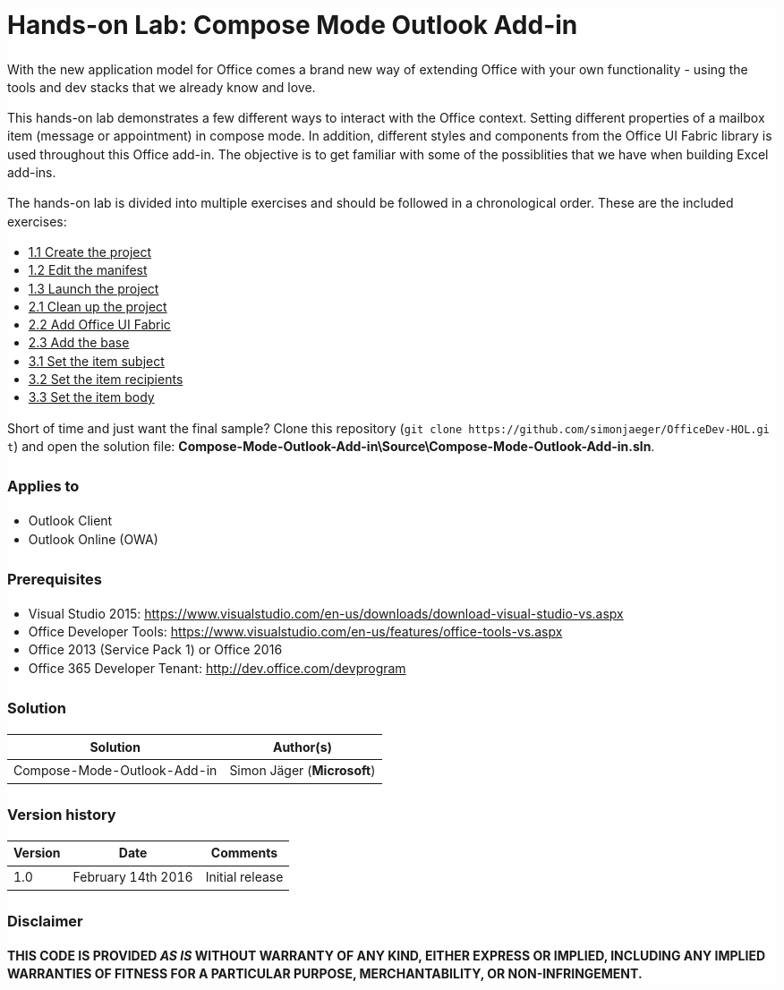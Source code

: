 # Hands-on Lab: Compose Mode Outlook Add-in #

With the new application model for Office comes a brand new way of extending Office with your own functionality - using the tools and dev stacks that we already know and love. 

This hands-on lab demonstrates a few different ways to interact with the Office context.  Setting different properties of a mailbox item (message or appointment) in compose mode. In addition, different styles and components from the Office UI Fabric library is used throughout this Office add-in. 
The objective is to get familiar with some of the possiblities that we have when building Excel add-ins.

The hands-on lab is divided into multiple exercises and should be followed in a chronological order. These are the included exercises:

* [1.1 Create the project](#exercise-11-create-the-project)
* [1.2 Edit the manifest](#exercise-12-edit-the-manifest)
* [1.3 Launch the project](#exercise-13-launch-the-project)
* [2.1 Clean up the project](#exercise-21-clean-up-the-project)
* [2.2 Add Office UI Fabric](#exercise-22-add-office-ui-fabric)
* [2.3 Add the base](#exercise-23-add-the-base-css--html)
* [3.1 Set the item subject](#exercise-31-set-the-item-subject)
* [3.2 Set the item recipients](#exercise-32-set-the-item-recipients)
* [3.3 Set the item body](#exercise-33-set-the-item-body)

Short of time and just want the final sample? Clone this repository (```git clone https://github.com/simonjaeger/OfficeDev-HOL.git```) and open the solution file: **Compose-Mode-Outlook-Add-in\\Source\\Compose-Mode-Outlook-Add-in.sln**.           
    
### Applies to ###
-  Outlook Client
-  Outlook Online (OWA)

### Prerequisites ###
- Visual Studio 2015: <https://www.visualstudio.com/en-us/downloads/download-visual-studio-vs.aspx>
- Office Developer Tools: <https://www.visualstudio.com/en-us/features/office-tools-vs.aspx>
- Office 2013 (Service Pack 1) or Office 2016
- Office 365 Developer Tenant: <http://dev.office.com/devprogram>

### Solution ###
Solution | Author(s)
---------|----------
Compose-Mode-Outlook-Add-in | Simon Jäger (**Microsoft**)

### Version history ###
Version  | Date | Comments
---------| -----| --------
1.0  | February 14th 2016 | Initial release

### Disclaimer ###
**THIS CODE IS PROVIDED *AS IS* WITHOUT WARRANTY OF ANY KIND, EITHER EXPRESS OR IMPLIED, INCLUDING ANY IMPLIED WARRANTIES OF FITNESS FOR A PARTICULAR PURPOSE, MERCHANTABILITY, OR NON-INFRINGEMENT.**
